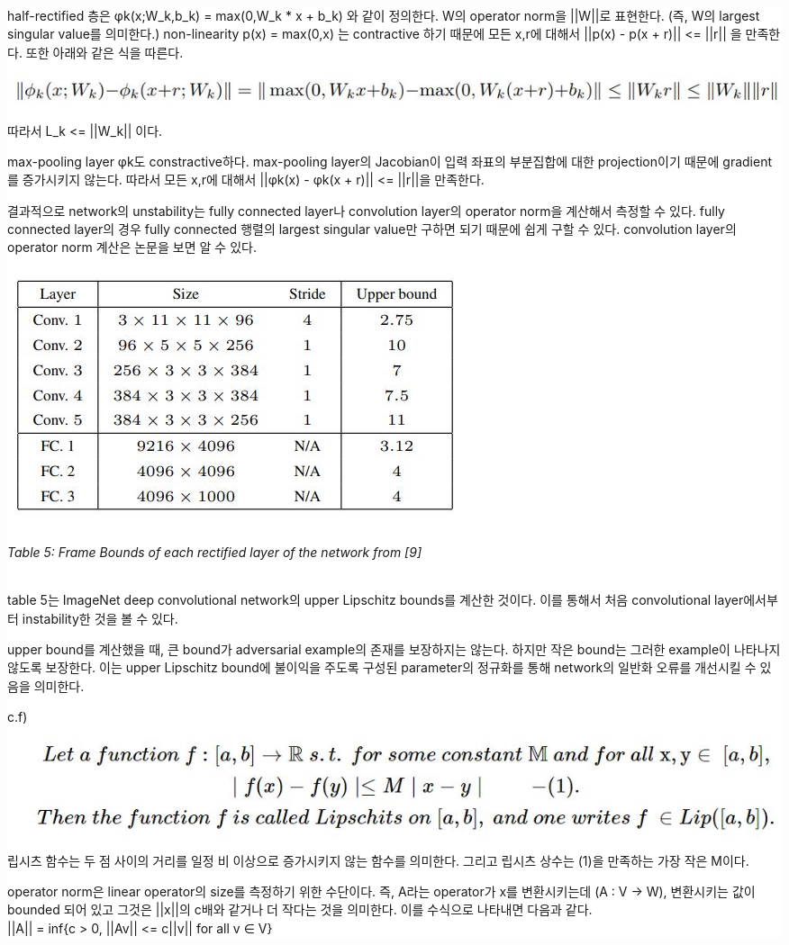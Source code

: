 half-rectified 층은 φk(x;W_k,b_k) = max(0,W_k * x + b_k) 와 같이 정의한다. W의 operator norm을 ||W||로 표현한다. (즉, W의 largest singular value를 의미한다.) non-linearity p(x) = max(0,x) 는 contractive 하기 때문에 모든 x,r에 대해서 ||p(x) - p(x + r)|| <= ||r|| 을 만족한다. 또한 아래와 같은 식을 따른다.
<br/>

![Alt text](../img/Intriguing_Properties_of_Neural_Networks/formulation5.JPG)
<br/>

따라서 L_k <= ||W_k|| 이다.
<br/>

max-pooling layer φk도 constractive하다. max-pooling layer의 Jacobian이 입력 좌표의 부분집합에 대한 projection이기 때문에 gradient를 증가시키지 않는다. 따라서 모든 x,r에 대해서 ||φk(x) - φk(x + r)|| <= ||r||을 만족한다. 
<br/>

결과적으로 network의 unstability는 fully connected layer나 convolution layer의 operator norm을 계산해서 측정할 수 있다. fully connected layer의 경우 fully connected 행렬의 largest singular value만 구하면 되기 때문에 쉽게 구할 수 있다. convolution layer의 operator norm 계산은 논문을 보면 알 수 있다. 
<br/>

![Alt text](../img/Intriguing_Properties_of_Neural_Networks/table5.JPG)
###### Table 5: Frame Bounds of each rectified layer of the network from [9]
table 5는 ImageNet deep convolutional network의 upper Lipschitz bounds를 계산한 것이다. 이를 통해서 처음 convolutional layer에서부터 instability한 것을 볼 수 있다.
<br/>

upper bound를 계산했을 때, 큰 bound가 adversarial example의 존재를 보장하지는 않는다. 하지만 작은 bound는 그러한 example이 나타나지 않도록 보장한다. 이는 upper Lipschitz bound에 불이익을 주도록 구성된 parameter의 정규화를 통해 network의 일반화 오류를 개선시킬 수 있음을 의미한다. 
<br/>

c.f) 
![Alt text](../img/Intriguing_Properties_of_Neural_Networks/lipschitz.JPG)
<br/>
립시츠 함수는 두 점 사이의 거리를 일정 비 이상으로 증가시키지 않는 함수를 의미한다. 그리고 립시츠 상수는 (1)을 만족하는 가장 작은 M이다.
<br/>

operator norm은 linear operator의 size를 측정하기 위한 수단이다. 즉, A라는 operator가 x를 변환시키는데 (A : V -> W), 변환시키는 값이 bounded 되어 있고 그것은 ||x||의 c배와 같거나 더 작다는 것을 의미한다. 이를 수식으로 나타내면 다음과 같다. 
<br/>
||A|| = inf{c > 0, ||Av|| <= c||v|| for all v ∈ V}

